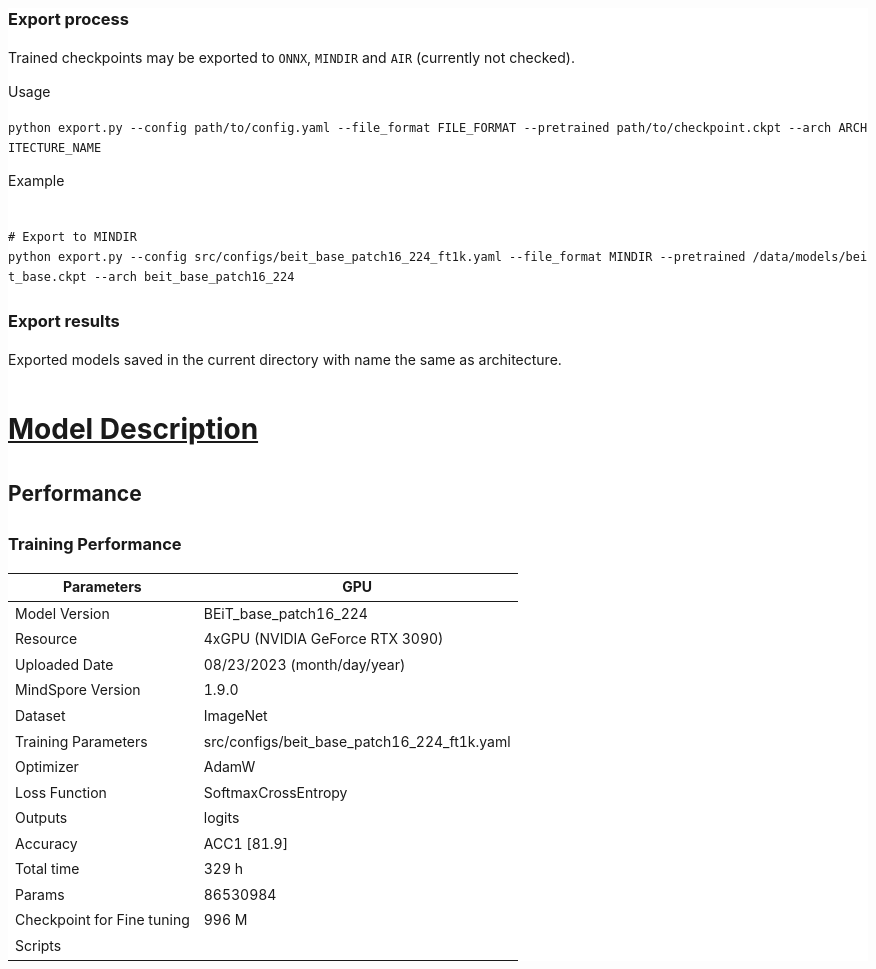 ### Export process

Trained checkpoints may be exported to `ONNX`, `MINDIR` and `AIR` (currently not checked).

Usage

```shell
python export.py --config path/to/config.yaml --file_format FILE_FORMAT --pretrained path/to/checkpoint.ckpt --arch ARCHITECTURE_NAME
```

Example

```shell

# Export to MINDIR
python export.py --config src/configs/beit_base_patch16_224_ft1k.yaml --file_format MINDIR --pretrained /data/models/beit_base.ckpt --arch beit_base_patch16_224
```

### Export results

Exported models saved in the current directory with name the same as architecture.

# [Model Description](#contents)

## Performance

### Training Performance

| Parameters                 | GPU                                         |
|----------------------------|---------------------------------------------|
| Model Version              | BEiT_base_patch16_224                       |
| Resource                   | 4xGPU (NVIDIA GeForce RTX 3090)             |
| Uploaded Date              | 08/23/2023 (month/day/year)                 |
| MindSpore Version          | 1.9.0                                       |
| Dataset                    | ImageNet                                    |
| Training Parameters        | src/configs/beit_base_patch16_224_ft1k.yaml |
| Optimizer                  | AdamW                                       |
| Loss Function              | SoftmaxCrossEntropy                         |
| Outputs                    | logits                                      |
| Accuracy                   | ACC1 [81.9]                                 |
| Total time                 | 329 h                                       |
| Params                     | 86530984                                    |
| Checkpoint for Fine tuning | 996 M                                       |
| Scripts                    |                                             |

